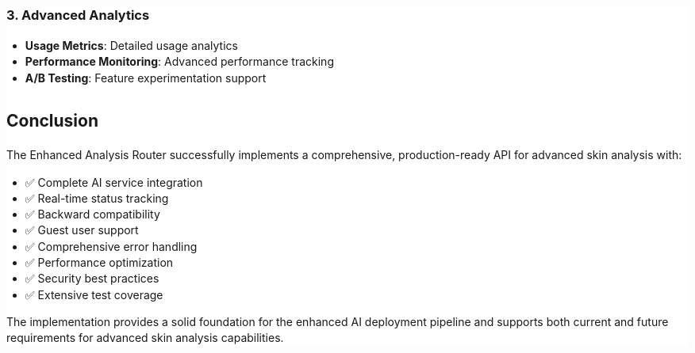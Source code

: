 ### 3. Advanced Analytics
- **Usage Metrics**: Detailed usage analytics
- **Performance Monitoring**: Advanced performance tracking
- **A/B Testing**: Feature experimentation support

## Conclusion

The Enhanced Analysis Router successfully implements a comprehensive, production-ready API for advanced skin analysis with:

- ✅ Complete AI service integration
- ✅ Real-time status tracking
- ✅ Backward compatibility
- ✅ Guest user support
- ✅ Comprehensive error handling
- ✅ Performance optimization
- ✅ Security best practices
- ✅ Extensive test coverage

The implementation provides a solid foundation for the enhanced AI deployment pipeline and supports both current and future requirements for advanced skin analysis capabilities.